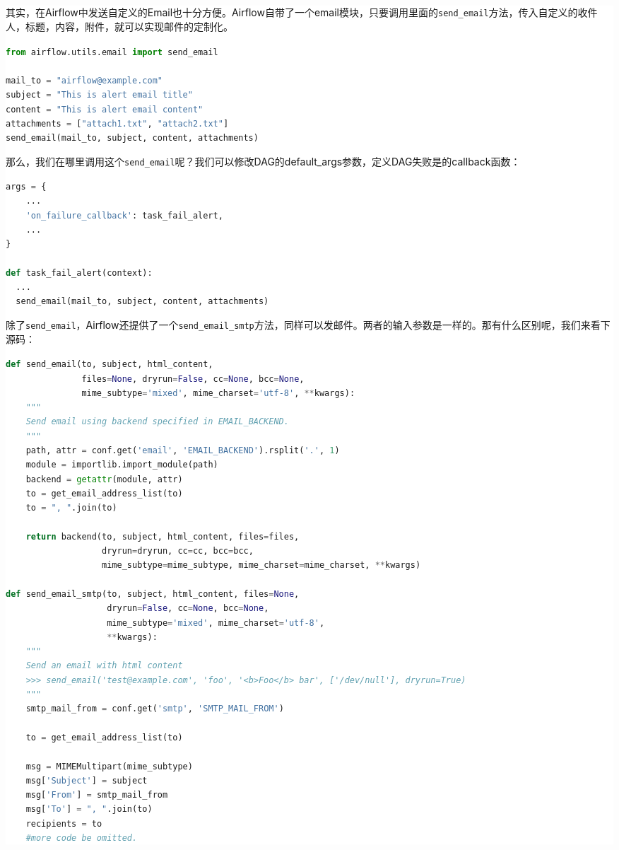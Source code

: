 其实，在Airflow中发送自定义的Email也十分方便。Airflow自带了一个email模块，只要调用里面的`send_email`方法，传入自定义的收件人，标题，内容，附件，就可以实现邮件的定制化。

```python
from airflow.utils.email import send_email

mail_to = "airflow@example.com"
subject = "This is alert email title"
content = "This is alert email content"
attachments = ["attach1.txt", "attach2.txt"]
send_email(mail_to, subject, content, attachments)

```

那么，我们在哪里调用这个`send_email`呢？我们可以修改DAG的default_args参数，定义DAG失败是的callback函数：

```python
args = {
    ...
    'on_failure_callback': task_fail_alert,
    ...
}

def task_fail_alert(context):
  ...
  send_email(mail_to, subject, content, attachments)
```

除了`send_email`，Airflow还提供了一个`send_email_smtp`方法，同样可以发邮件。两者的输入参数是一样的。那有什么区别呢，我们来看下源码：

```python
def send_email(to, subject, html_content,
               files=None, dryrun=False, cc=None, bcc=None,
               mime_subtype='mixed', mime_charset='utf-8', **kwargs):
    """
    Send email using backend specified in EMAIL_BACKEND.
    """
    path, attr = conf.get('email', 'EMAIL_BACKEND').rsplit('.', 1)
    module = importlib.import_module(path)
    backend = getattr(module, attr)
    to = get_email_address_list(to)
    to = ", ".join(to)

    return backend(to, subject, html_content, files=files,
                   dryrun=dryrun, cc=cc, bcc=bcc,
                   mime_subtype=mime_subtype, mime_charset=mime_charset, **kwargs)
  
def send_email_smtp(to, subject, html_content, files=None,
                    dryrun=False, cc=None, bcc=None,
                    mime_subtype='mixed', mime_charset='utf-8',
                    **kwargs):
    """
    Send an email with html content
    >>> send_email('test@example.com', 'foo', '<b>Foo</b> bar', ['/dev/null'], dryrun=True)
    """
    smtp_mail_from = conf.get('smtp', 'SMTP_MAIL_FROM')

    to = get_email_address_list(to)

    msg = MIMEMultipart(mime_subtype)
    msg['Subject'] = subject
    msg['From'] = smtp_mail_from
    msg['To'] = ", ".join(to)
    recipients = to
    #more code be omitted.
```

